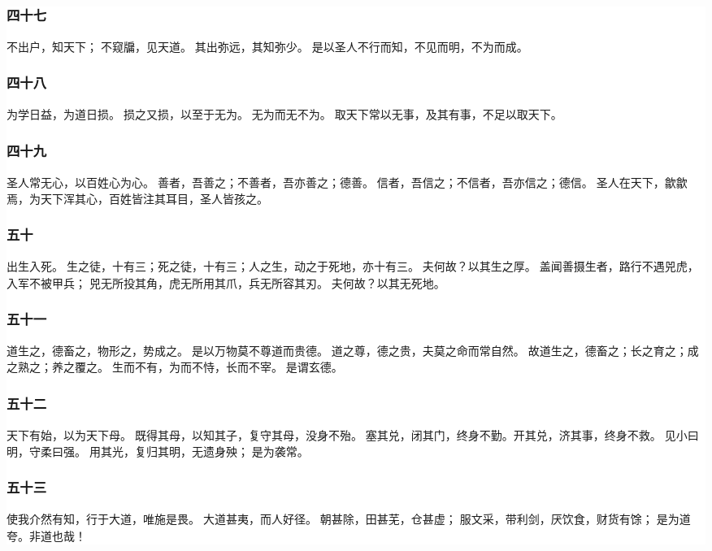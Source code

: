 ### 四十七
不出户，知天下； 
不窥牖，见天道。 
其出弥远，其知弥少。 
是以圣人不行而知，不见而明，不为而成。

### 四十八
为学日益，为道日损。 
损之又损，以至于无为。 
无为而无不为。 
取天下常以无事，及其有事，不足以取天下。

### 四十九
圣人常无心，以百姓心为心。 
善者，吾善之；不善者，吾亦善之；德善。 
信者，吾信之；不信者，吾亦信之；德信。 
圣人在天下，歙歙焉，为天下浑其心，百姓皆注其耳目，圣人皆孩之。

### 五十
出生入死。 
生之徒，十有三；死之徒，十有三；人之生，动之于死地，亦十有三。 
夫何故？以其生之厚。 
盖闻善摄生者，路行不遇兕虎，入军不被甲兵； 
兕无所投其角，虎无所用其爪，兵无所容其刃。 
夫何故？以其无死地。

### 五十一
道生之，德畜之，物形之，势成之。 
是以万物莫不尊道而贵德。 
道之尊，德之贵，夫莫之命而常自然。 
故道生之，德畜之；长之育之；成之熟之；养之覆之。 
生而不有，为而不恃，长而不宰。 
是谓玄德。

### 五十二
天下有始，以为天下母。 
既得其母，以知其子，复守其母，没身不殆。 
塞其兑，闭其门，终身不勤。开其兑，济其事，终身不救。 
见小曰明，守柔曰强。 
用其光，复归其明，无遗身殃； 
是为袭常。

### 五十三
使我介然有知，行于大道，唯施是畏。 
大道甚夷，而人好径。 
朝甚除，田甚芜，仓甚虚； 
服文采，带利剑，厌饮食，财货有馀； 
是为道夸。非道也哉！
